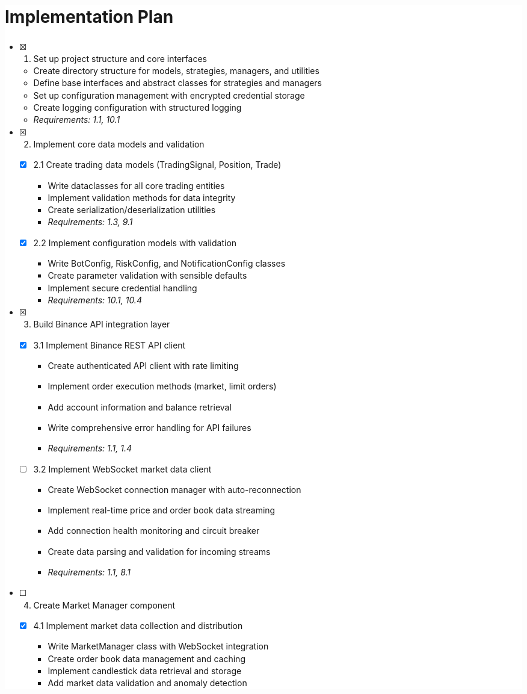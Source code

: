 # Implementation Plan

- [x] 1. Set up project structure and core interfaces



  - Create directory structure for models, strategies, managers, and utilities
  - Define base interfaces and abstract classes for strategies and managers
  - Set up configuration management with encrypted credential storage
  - Create logging configuration with structured logging
  - _Requirements: 1.1, 10.1_

- [x] 2. Implement core data models and validation


  - [x] 2.1 Create trading data models (TradingSignal, Position, Trade)


    - Write dataclasses for all core trading entities
    - Implement validation methods for data integrity
    - Create serialization/deserialization utilities
    - _Requirements: 1.3, 9.1_

  - [x] 2.2 Implement configuration models with validation


    - Write BotConfig, RiskConfig, and NotificationConfig classes
    - Create parameter validation with sensible defaults
    - Implement secure credential handling
    - _Requirements: 10.1, 10.4_

- [x] 3. Build Binance API integration layer

  - [x] 3.1 Implement Binance REST API client



    - Create authenticated API client with rate limiting
    - Implement order execution methods (market, limit orders)
    - Add account information and balance retrieval
    - Write comprehensive error handling for API failures

    - _Requirements: 1.1, 1.4_

  - [ ] 3.2 Implement WebSocket market data client
    - Create WebSocket connection manager with auto-reconnection
    - Implement real-time price and order book data streaming


    - Add connection health monitoring and circuit breaker


    - Create data parsing and validation for incoming streams
    - _Requirements: 1.1, 8.1_

- [ ] 4. Create Market Manager component
  - [x] 4.1 Implement market data collection and distribution


    - Write MarketManager class with WebSocket integration
    - Create order book data management and caching
    - Implement candlestick data retrieval and storage
    - Add market data validation and anomaly detection

